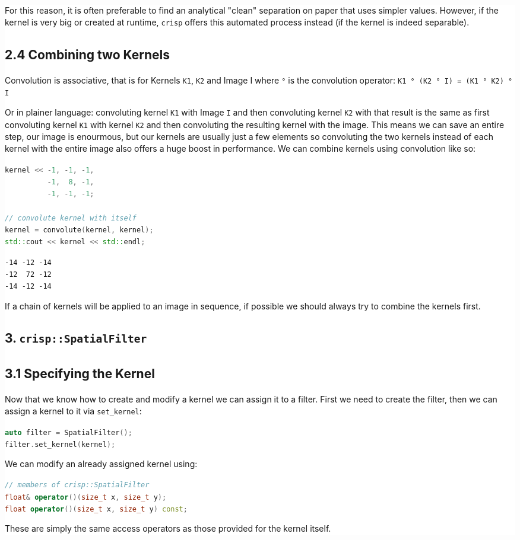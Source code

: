 For this reason, it is often preferable to find an analytical "clean" separation on paper that uses simpler values. However, if the kernel is very big or created at runtime, `crisp` offers this automated process instead (if the kernel is indeed separable).

## 2.4 Combining two Kernels

Convolution is associative, that is for Kernels `K1`, `K2` and Image I where ``°`` is the convolution operator:
``K1 ° (K2 ° I) = (K1 ° K2) ° I``<br>

Or in plainer language: convoluting kernel `K1` with Image `I` and then convoluting kernel `K2` with that result is the same as first convoluting kernel `K1` with kernel `K2` and then convoluting the resulting kernel with the image.
This means we can save an entire step, our image is enourmous, but our kernels are usually just a few elements so convoluting the two kernels instead of each kernel with the entire image also offers a huge boost in performance. We can combine kernels using convolution like so:

```cpp
kernel << -1, -1, -1, 
          -1,  8, -1,
          -1, -1, -1;

// convolute kernel with itself
kernel = convolute(kernel, kernel);
std::cout << kernel << std::endl;
```

```
-14 -12 -14
-12  72 -12
-14 -12 -14
```
If a chain of kernels will be applied to an image in sequence, if possible we should always try to combine the kernels first.

## 3. ``crisp::SpatialFilter``
## 3.1 Specifying the Kernel
Now that we know how to create and modify a kernel we can assign it to a filter. First we need to create the filter, then we can assign a kernel to it via ``set_kernel``:

```cpp
auto filter = SpatialFilter();
filter.set_kernel(kernel);
```

We can modify an already assigned kernel using:

```cpp
// members of crisp::SpatialFilter
float& operator()(size_t x, size_t y);
float operator()(size_t x, size_t y) const;
``` 

These are simply the same access operators as those provided for the kernel itself.
